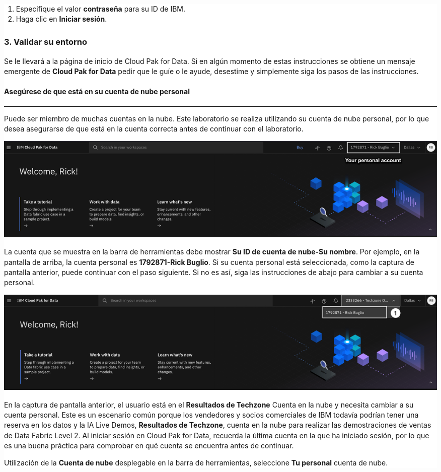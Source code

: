 1.  Especifique el valor **contraseña** para su ID de IBM.
2.  Haga clic en **Iniciar sesión**.

### 3. Validar su entorno

Se le llevará a la página de inicio de Cloud Pak for Data. Si en algún momento de estas instrucciones se obtiene un mensaje emergente de **Cloud Pak for Data** pedir que le guíe o le ayude, desestime y simplemente siga los pasos de las instrucciones.

#### Asegúrese de que está en **su** cuenta de nube personal
---

Puede ser miembro de muchas cuentas en la nube. Este laboratorio se realiza utilizando su cuenta de nube personal, por lo que desea asegurarse de que está en la cuenta correcta antes de continuar con el laboratorio.

![](./images/L3/image4.png)

La cuenta que se muestra en la barra de herramientas debe mostrar **Su ID de cuenta de nube-Su nombre**. Por ejemplo, en la pantalla de arriba, la cuenta personal es **1792871-Rick Buglio**. Si su cuenta personal está seleccionada, como la captura de pantalla anterior, puede continuar con el paso siguiente. Si no es así, siga las instrucciones de abajo para cambiar a su cuenta personal.

![](./images/L3/image5.png)

En la captura de pantalla anterior, el usuario está en el **Resultados de Techzone** Cuenta en la nube y necesita cambiar a su cuenta personal. Este es un escenario común porque los vendedores y socios comerciales de IBM todavía podrían tener una reserva en los datos y la IA Live Demos, **Resultados de Techzone**, cuenta en la nube para realizar las demostraciones de ventas de Data Fabric Level 2. Al iniciar sesión en Cloud Pak for Data, recuerda la última cuenta en la que ha iniciado sesión, por lo que es una buena práctica para comprobar en qué cuenta se encuentra antes de continuar.

Utilización de la **Cuenta de nube** desplegable en la barra de herramientas, seleccione **Tu personal** cuenta de nube.

